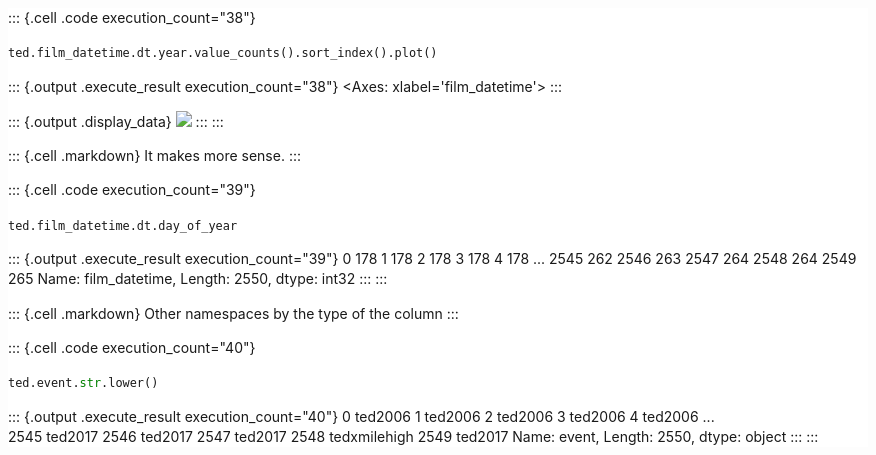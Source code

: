 ::: {.cell .code execution_count="38"}
``` python
ted.film_datetime.dt.year.value_counts().sort_index().plot()
```

::: {.output .execute_result execution_count="38"}
    <Axes: xlabel='film_datetime'>
:::

::: {.output .display_data}
![](vertopal_b065e047d75a40e4a5a83d795a81d805/2d372d13a157fd3395e0e77fb56353c3eeac7be6.png)
:::
:::

::: {.cell .markdown}
It makes more sense.
:::

::: {.cell .code execution_count="39"}
``` python
ted.film_datetime.dt.day_of_year
```

::: {.output .execute_result execution_count="39"}
    0       178
    1       178
    2       178
    3       178
    4       178
           ... 
    2545    262
    2546    263
    2547    264
    2548    264
    2549    265
    Name: film_datetime, Length: 2550, dtype: int32
:::
:::

::: {.cell .markdown}
Other namespaces by the type of the column
:::

::: {.cell .code execution_count="40"}
``` python
ted.event.str.lower()
```

::: {.output .execute_result execution_count="40"}
    0            ted2006
    1            ted2006
    2            ted2006
    3            ted2006
    4            ted2006
                ...     
    2545         ted2017
    2546         ted2017
    2547         ted2017
    2548    tedxmilehigh
    2549         ted2017
    Name: event, Length: 2550, dtype: object
:::
:::
